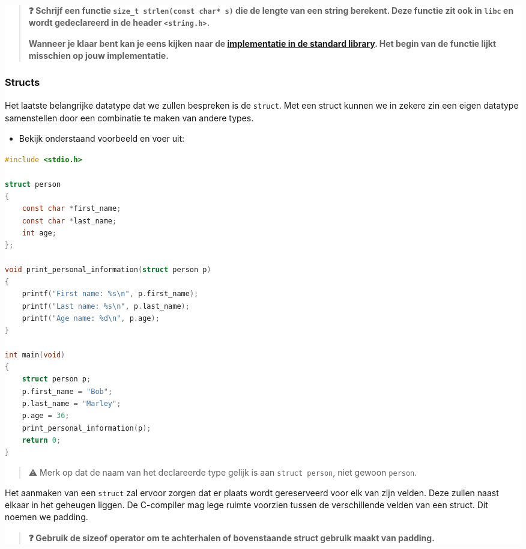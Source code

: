 > **:question: Schrijf een functie `size_t strlen(const char* s)` die de lengte van een string berekent. Deze functie zit ook in `libc` en wordt gedeclareerd in de header `<string.h>`.**
> 
> **Wanneer je klaar bent kan je eens kijken naar de [implementatie in de standard library](https://github.com/bminor/glibc/blob/master/string/strlen.c). Het begin van de functie lijkt misschien op jouw implementatie.**

### Structs

Het laatste belangrijke datatype dat we zullen bespreken is de `struct`.
Met een struct kunnen we in zekere zin een eigen datatype samenstellen door een combinatie te maken van andere types.

* Bekijk onderstaand voorbeeld en voer uit:

```C
#include <stdio.h>

struct person
{
    const char *first_name;
    const char *last_name;
    int age;
};

void print_personal_information(struct person p)
{
    printf("First name: %s\n", p.first_name);
    printf("Last name: %s\n", p.last_name);
    printf("Age name: %d\n", p.age);
}

int main(void)
{
    struct person p;
    p.first_name = "Bob";
    p.last_name = "Marley";
    p.age = 36;
    print_personal_information(p);
    return 0;
}
```

> :warning: Merk op dat de naam van het declareerde type gelijk is aan `struct person`, niet gewoon `person`.

Het aanmaken van een `struct` zal ervoor zorgen dat er plaats wordt gereserveerd voor elk van zijn velden.
Deze zullen naast elkaar in het geheugen liggen.
De C-compiler mag lege ruimte voorzien tussen de verschillende velden van een struct.
Dit noemen we padding.

> **:question: Gebruik de sizeof operator om te achterhalen of bovenstaande struct gebruik maakt van padding.**

